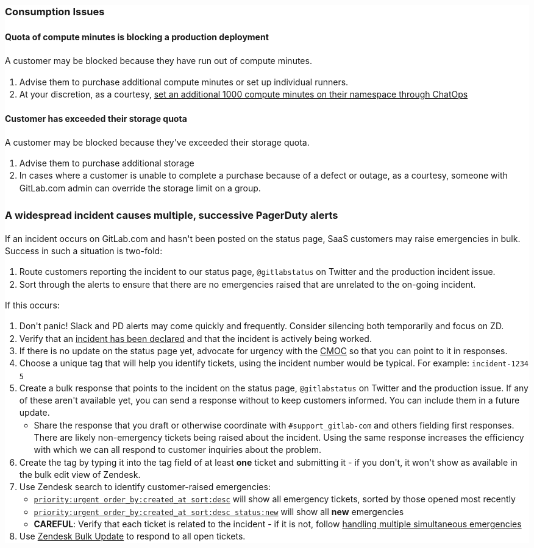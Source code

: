 ### Consumption Issues

#### Quota of compute minutes is blocking a production deployment

A customer may be blocked because they have run out of compute minutes.

1. Advise them to purchase additional compute minutes or set up individual runners.
1. At your discretion, as a courtesy, [set an additional 1000 compute minutes on their namespace through ChatOps](/handbook/support/workflows/chatops.html#setting-additional-minutes-quota-for-a-namespace)

#### Customer has exceeded their storage quota

A customer may be blocked because they've exceeded their storage quota.

1. Advise them to purchase additional storage
1. In cases where a customer is unable to complete a purchase because of a defect or outage, as a courtesy, someone with GitLab.com admin can override the storage limit on a group.

### A widespread incident causes multiple, successive PagerDuty alerts

If an incident occurs on GitLab.com and hasn't been posted on the status page, SaaS customers may raise emergencies in bulk.
Success in such a situation is two-fold:

1. Route customers reporting the incident to our status page, `@gitlabstatus` on Twitter and the production incident issue.
1. Sort through the alerts to ensure that there are no emergencies raised that are unrelated to the on-going incident.

If this occurs:

1. Don't panic! Slack and PD alerts may come quickly and frequently. Consider silencing both temporarily and focus on ZD.
1. Verify that an [incident has been declared](https://about.gitlab.com/handbook/support/workflows/cmoc_workflows.html#how-are-incidents-declared) and that the incident is actively being worked.
1. If there is no update on the status page yet, advocate for urgency with the [CMOC](https://about.gitlab.com/handbook/engineering/infrastructure/incident-management/#communications-manager-on-call-cmoc-responsibilities) so that you can point to it in responses.
1. Choose a unique tag that will help you identify tickets, using the incident number would be typical. For example: `incident-12345`
1. Create a bulk response that points to the incident on the status page, `@gitlabstatus` on Twitter and the production issue. If any of these aren't available yet, you can send a response without to keep customers informed. You can include them in a future update.
   - Share the response that you draft or otherwise coordinate with `#support_gitlab-com` and others fielding first responses. There are likely non-emergency tickets being raised about the incident. Using the same response increases the efficiency with which we can all respond to customer inquiries about the problem.
1. Create the tag by typing it into the tag field of at least **one** ticket and submitting it - if you don't, it won't show as available in the bulk edit view of Zendesk.
1. Use Zendesk search to identify customer-raised emergencies:
   - [`priority:urgent order_by:created_at sort:desc`](https://gitlab.zendesk.com/agent/search/1?type=ticket&q=priority%3Aurgent%20order_by%3Acreated_at%20sort%3Adesc) will show all emergency tickets, sorted by those opened most recently
   - [`priority:urgent order_by:created_at sort:desc status:new`](https://gitlab.zendesk.com/agent/search/1?type=ticket&q=priority%3Aurgent%20order_by%3Acreated_at%20sort%3Adesc%20status%3Anew) will show all **new** emergencies
   - **CAREFUL**: Verify that each ticket is related to the incident - if it is not, follow [handling multiple simultaneous emergencies](#handling-multiple-simultaneous-emergencies)
1. Use [Zendesk Bulk Update](#using-zendesk-bulk-update) to respond to all open tickets.

